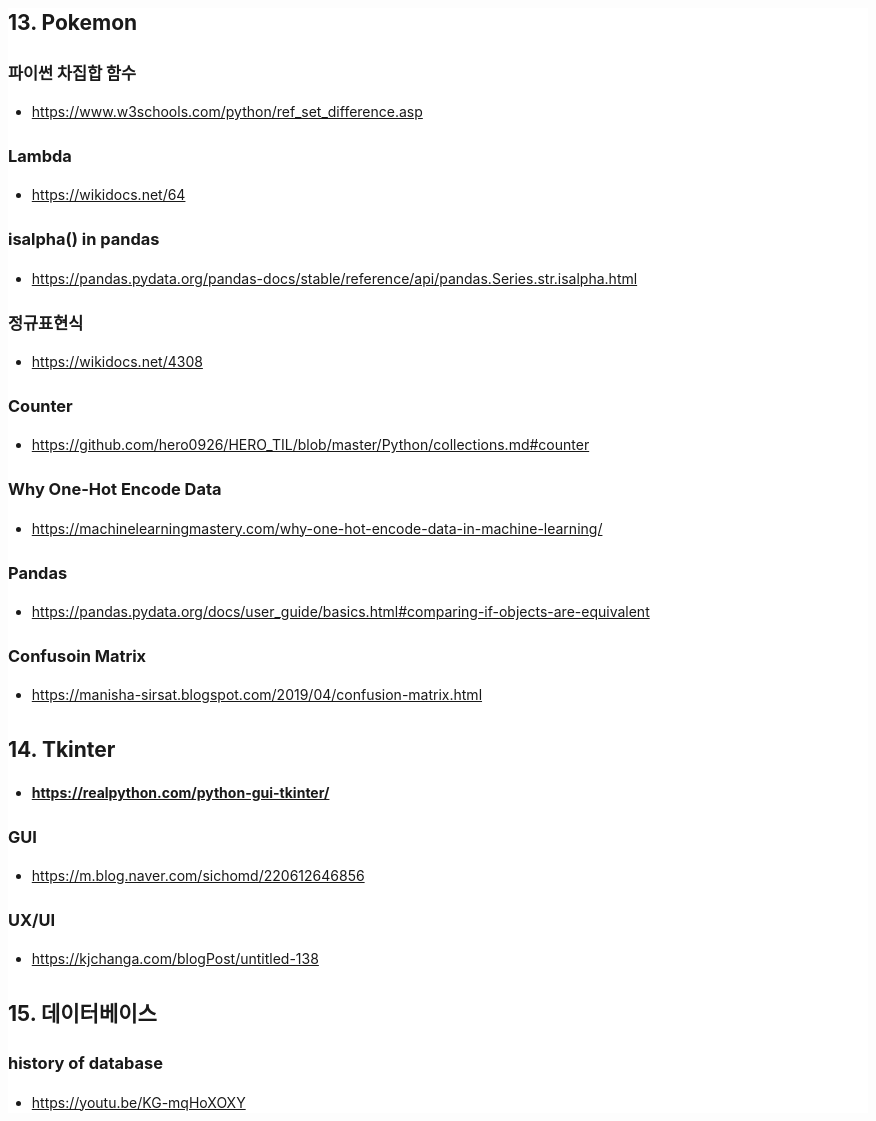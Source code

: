 
## 13. Pokemon

### 파이썬 차집합 함수

- https://www.w3schools.com/python/ref_set_difference.asp

### Lambda

- https://wikidocs.net/64

### isalpha() in pandas

- https://pandas.pydata.org/pandas-docs/stable/reference/api/pandas.Series.str.isalpha.html

### 정규표현식

- https://wikidocs.net/4308

### Counter

- https://github.com/hero0926/HERO_TIL/blob/master/Python/collections.md#counter

### Why One-Hot Encode Data

- https://machinelearningmastery.com/why-one-hot-encode-data-in-machine-learning/

### Pandas

- https://pandas.pydata.org/docs/user_guide/basics.html#comparing-if-objects-are-equivalent

### Confusoin Matrix

- https://manisha-sirsat.blogspot.com/2019/04/confusion-matrix.html

## 14. Tkinter

- **https://realpython.com/python-gui-tkinter/**

### GUI

- https://m.blog.naver.com/sichomd/220612646856

### UX/UI

- https://kjchanga.com/blogPost/untitled-138

## 15. 데이터베이스

### history of database

- https://youtu.be/KG-mqHoXOXY
